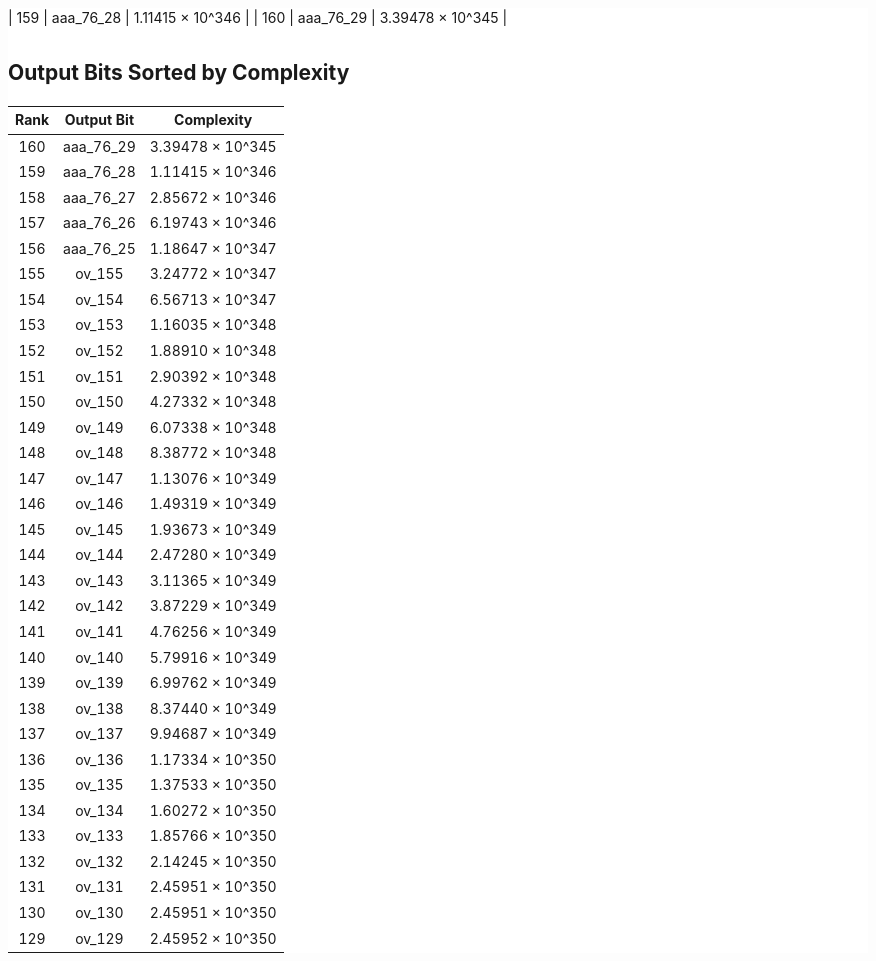 | 159 | aaa_76_28 | 1.11415 × 10^346 |
| 160 | aaa_76_29 | 3.39478 × 10^345 |

## Output Bits Sorted by Complexity

| Rank | Output Bit | Complexity |
|:----:|:----------:|:----------:|
| 160 | aaa_76_29 | 3.39478 × 10^345 |
| 159 | aaa_76_28 | 1.11415 × 10^346 |
| 158 | aaa_76_27 | 2.85672 × 10^346 |
| 157 | aaa_76_26 | 6.19743 × 10^346 |
| 156 | aaa_76_25 | 1.18647 × 10^347 |
| 155 | ov_155 | 3.24772 × 10^347 |
| 154 | ov_154 | 6.56713 × 10^347 |
| 153 | ov_153 | 1.16035 × 10^348 |
| 152 | ov_152 | 1.88910 × 10^348 |
| 151 | ov_151 | 2.90392 × 10^348 |
| 150 | ov_150 | 4.27332 × 10^348 |
| 149 | ov_149 | 6.07338 × 10^348 |
| 148 | ov_148 | 8.38772 × 10^348 |
| 147 | ov_147 | 1.13076 × 10^349 |
| 146 | ov_146 | 1.49319 × 10^349 |
| 145 | ov_145 | 1.93673 × 10^349 |
| 144 | ov_144 | 2.47280 × 10^349 |
| 143 | ov_143 | 3.11365 × 10^349 |
| 142 | ov_142 | 3.87229 × 10^349 |
| 141 | ov_141 | 4.76256 × 10^349 |
| 140 | ov_140 | 5.79916 × 10^349 |
| 139 | ov_139 | 6.99762 × 10^349 |
| 138 | ov_138 | 8.37440 × 10^349 |
| 137 | ov_137 | 9.94687 × 10^349 |
| 136 | ov_136 | 1.17334 × 10^350 |
| 135 | ov_135 | 1.37533 × 10^350 |
| 134 | ov_134 | 1.60272 × 10^350 |
| 133 | ov_133 | 1.85766 × 10^350 |
| 132 | ov_132 | 2.14245 × 10^350 |
| 131 | ov_131 | 2.45951 × 10^350 |
| 130 | ov_130 | 2.45951 × 10^350 |
| 129 | ov_129 | 2.45952 × 10^350 |
